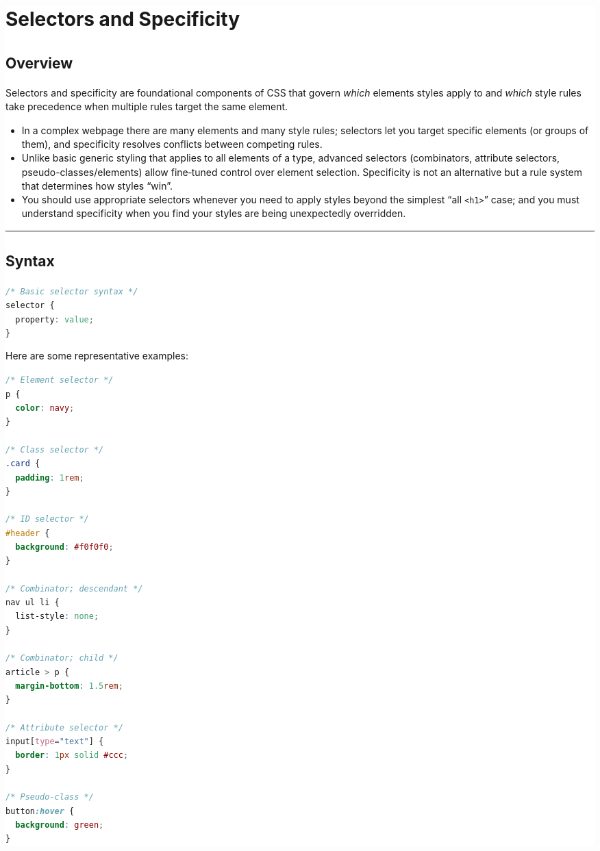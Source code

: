 # Selectors and Specificity

## Overview

Selectors and specificity are foundational components of CSS that govern *which* elements styles apply to and *which* style rules take precedence when multiple rules target the same element.

* In a complex webpage there are many elements and many style rules; selectors let you target specific elements (or groups of them), and specificity resolves conflicts between competing rules.
* Unlike basic generic styling that applies to all elements of a type, advanced selectors (combinators, attribute selectors, pseudo-classes/elements) allow fine‐tuned control over element selection. Specificity is not an alternative but a rule system that determines how styles “win”.
* You should use appropriate selectors whenever you need to apply styles beyond the simplest “all `<h1>`” case; and you must understand specificity when you find your styles are being unexpectedly overridden.

---

## Syntax

```css
/* Basic selector syntax */
selector {
  property: value;
}
```

Here are some representative examples:

```css
/* Element selector */
p {
  color: navy;
}

/* Class selector */
.card {
  padding: 1rem;
}

/* ID selector */
#header {
  background: #f0f0f0;
}

/* Combinator; descendant */
nav ul li {
  list‐style: none;
}

/* Combinator; child */
article > p {
  margin-bottom: 1.5rem;
}

/* Attribute selector */
input[type="text"] {
  border: 1px solid #ccc;
}

/* Pseudo-class */
button:hover {
  background: green;
}
```